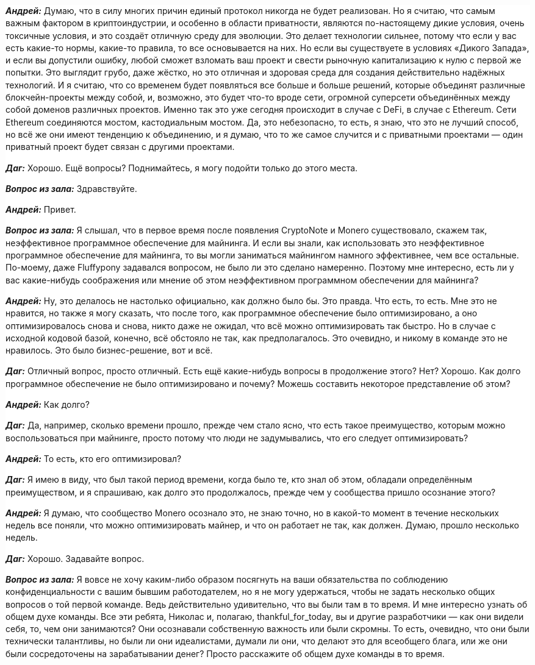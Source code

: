 _**Андрей:**_ Думаю, что в силу многих причин единый протокол никогда не будет реализован. Но я считаю, что самым важным фактором в криптоиндустрии, и особенно в области приватности, являются по-настоящему дикие условия, очень токсичные условия, и это создаёт отличную среду для эволюции. Это делает технологии сильнее, потому что если у вас есть какие-то нормы, какие-то правила, то все основывается на них. Но если вы существуете в условиях «Дикого Запада», и если вы допустили ошибку, любой сможет взломать ваш проект и свести рыночную капитализацию к нулю с первой же попытки. Это выглядит грубо, даже жёстко, но это отличная и здоровая среда для создания действительно надёжных технологий. И я считаю, что со временем будет появляться все больше и больше решений, которые объединят различные блокчейн-проекты между собой, и, возможно, это будет что-то вроде сети, огромной суперсети объединённых между собой доменов различных проектов. Именно так это уже сегодня происходит в случае с DeFi, в случае с Ethereum. Сети Ethereum соединяются мостом, кастодиальным мостом. Да, это небезопасно, то есть, я знаю, что это не лучший способ, но всё же они имеют тенденцию к объединению, и я думаю, что то же самое случится и с приватными проектами — один приватный проект будет связан с другими проектами.

_**Даг:**_ Хорошо. Ещё вопросы? Поднимайтесь, я могу подойти только до этого места.

_**Вопрос из зала:**_ Здравствуйте.

_**Андрей:**_ Привет.

_**Вопрос из зала:**_ Я слышал, что в первое время после появления CryptoNote и Monero существовало, скажем так, неэффективное программное обеспечение для майнинга. И если вы знали, как использовать это неэффективное программное обеспечение для майнинга, то вы могли заниматься майнингом намного эффективнее, чем все остальные. По-моему, даже Fluffypony задавался вопросом, не было ли это сделано намеренно. Поэтому мне интересно, есть ли у вас какие-нибудь соображения или мнение об этом неэффективном программном обеспечении для майнинга?

_**Андрей:**_ Ну, это делалось не настолько официально, как должно было бы. Это правда. Что есть, то есть. Мне это не нравится, но также я могу сказать, что после того, как программное обеспечение было оптимизировано, а оно оптимизировалось снова и снова, никто даже не ожидал, что всё можно оптимизировать так быстро. Но в случае с исходной кодовой базой, конечно, всё обстояло не так, как предполагалось. Это очевидно, и никому в команде это не нравилось. Это было бизнес-решение, вот и всё.

_**Даг:**_ Отличный вопрос, просто отличный. Есть ещё какие-нибудь вопросы в продолжение этого? Нет? Хорошо. Как долго программное обеспечение не было оптимизировано и почему? Можешь составить некоторое представление об этом?

_**Андрей:**_ Как долго?

_**Даг:**_ Да, например, сколько времени прошло, прежде чем стало ясно, что есть такое преимущество, которым можно воспользоваться при майнинге, просто потому что люди не задумывались, что его следует оптимизировать?

_**Андрей:**_ То есть, кто его оптимизировал?

_**Даг:**_ Я имею в виду, что был такой период времени, когда было те, кто знал об этом, обладали определённым преимуществом, и я спрашиваю, как долго это продолжалось, прежде чем у сообщества пришло осознание этого?

_**Андрей:**_ Я думаю, что сообщество Monero осознало это, не знаю точно, но в какой-то момент в течение нескольких недель все поняли, что можно оптимизировать майнер, и что он работает не так, как должен. Думаю, прошло несколько недель.

_**Даг:**_ Хорошо. Задавайте вопрос.

_**Вопрос из зала:**_ Я вовсе не хочу каким-либо образом посягнуть на ваши обязательства по соблюдению конфиденциальности с вашим бывшим работодателем, но я не могу удержаться, чтобы не задать несколько общих вопросов о той первой команде. Ведь действительно удивительно, что вы были там в то время. И мне интересно узнать об общем духе команды. Все эти ребята, Николас и, полагаю, thankful_for_today, вы и другие разработчики — как они видели себя, то, чем они занимаются? Они осознавали собственную важность или были скромны. То есть, очевидно, что они были технически талантливы, но были ли они идеалистами, думали ли они, что делают это для всеобщего блага, или же они были сосредоточены на зарабатывании денег? Просто расскажите об общем духе команды в то время.
